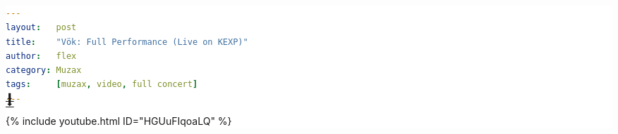 ```yaml
---
layout:   post
title:    "Vök: Full Performance (Live on KEXP)"
author:   flex
category: Muzax
tags:     [muzax, video, full concert]
---
```


<div class="leftbox"  style="margin-top: -2em;"><a href="#top" onclick="javascript: player.playVideo();">⬇</a></div>
<div class="rightbox" style="margin-top: -2em;"><a href="#top" onclick="javascript: player.playVideo();">⬇</a></div>

{% include youtube.html ID="HGUuFIqoaLQ" %}

<script type="text/javascript">

	var tag = document.createElement( 'script' );

	tag.src = "https://www.youtube.com/iframe_api";
	var firstScriptTag = document.getElementsByTagName( 'script' )[0];
	firstScriptTag.parentNode.insertBefore( tag, firstScriptTag );

	var player;

	function onYouTubeIframeAPIReady () {
		player = new YT.Player( 'youtubeplayer', {			
			events: { 'onReady': onPlayerReady }
		} );
	};

	function onPlayerReady( event ) {
		var seekTo2 = document.getElementById( "seekTo_1" );
		seekTo2.addEventListener( "click", function() { player.seekTo( 37, true ); });

		var seekTo2 = document.getElementById( "seekTo_2" );
		seekTo2.addEventListener( "click", function() { player.seekTo( 385, true ); });

		var seekTo3 = document.getElementById( "seekTo_3" );
		seekTo3.addEventListener( "click", function() { player.seekTo( 675, true ); });

		var seekTo4 = document.getElementById( "seekTo_4" );
		seekTo4.addEventListener( "click", function() { player.seekTo( 885, true ); });

		var seekTo5 = document.getElementById( "seekTo_5" );
		seekTo5.addEventListener( "click", function() { player.seekTo( 1200, true ); });

		var seekTo6 = document.getElementById( "seekTo_6" );
		seekTo6.addEventListener( "click", function() { player.seekTo( 1521, true ); });

		var seekTo7 = document.getElementById( "seekTo_7" );
		seekTo7.addEventListener( "click", function() { player.seekTo( 1786, true ); });
	}
                                    
</script>
